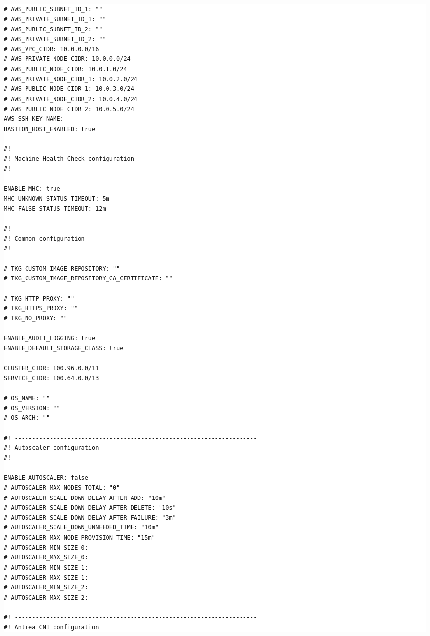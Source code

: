 ```
# AWS_PUBLIC_SUBNET_ID_1: ""
# AWS_PRIVATE_SUBNET_ID_1: ""
# AWS_PUBLIC_SUBNET_ID_2: ""
# AWS_PRIVATE_SUBNET_ID_2: ""
# AWS_VPC_CIDR: 10.0.0.0/16
# AWS_PRIVATE_NODE_CIDR: 10.0.0.0/24
# AWS_PUBLIC_NODE_CIDR: 10.0.1.0/24
# AWS_PRIVATE_NODE_CIDR_1: 10.0.2.0/24
# AWS_PUBLIC_NODE_CIDR_1: 10.0.3.0/24
# AWS_PRIVATE_NODE_CIDR_2: 10.0.4.0/24
# AWS_PUBLIC_NODE_CIDR_2: 10.0.5.0/24
AWS_SSH_KEY_NAME:
BASTION_HOST_ENABLED: true

#! ---------------------------------------------------------------------
#! Machine Health Check configuration
#! ---------------------------------------------------------------------

ENABLE_MHC: true
MHC_UNKNOWN_STATUS_TIMEOUT: 5m
MHC_FALSE_STATUS_TIMEOUT: 12m

#! ---------------------------------------------------------------------
#! Common configuration
#! ---------------------------------------------------------------------

# TKG_CUSTOM_IMAGE_REPOSITORY: ""
# TKG_CUSTOM_IMAGE_REPOSITORY_CA_CERTIFICATE: ""

# TKG_HTTP_PROXY: ""
# TKG_HTTPS_PROXY: ""
# TKG_NO_PROXY: ""

ENABLE_AUDIT_LOGGING: true
ENABLE_DEFAULT_STORAGE_CLASS: true

CLUSTER_CIDR: 100.96.0.0/11
SERVICE_CIDR: 100.64.0.0/13

# OS_NAME: ""
# OS_VERSION: ""
# OS_ARCH: ""

#! ---------------------------------------------------------------------
#! Autoscaler configuration
#! ---------------------------------------------------------------------

ENABLE_AUTOSCALER: false
# AUTOSCALER_MAX_NODES_TOTAL: "0"
# AUTOSCALER_SCALE_DOWN_DELAY_AFTER_ADD: "10m"
# AUTOSCALER_SCALE_DOWN_DELAY_AFTER_DELETE: "10s"
# AUTOSCALER_SCALE_DOWN_DELAY_AFTER_FAILURE: "3m"
# AUTOSCALER_SCALE_DOWN_UNNEEDED_TIME: "10m"
# AUTOSCALER_MAX_NODE_PROVISION_TIME: "15m"
# AUTOSCALER_MIN_SIZE_0:
# AUTOSCALER_MAX_SIZE_0:
# AUTOSCALER_MIN_SIZE_1:
# AUTOSCALER_MAX_SIZE_1:
# AUTOSCALER_MIN_SIZE_2:
# AUTOSCALER_MAX_SIZE_2:

#! ---------------------------------------------------------------------
#! Antrea CNI configuration
```